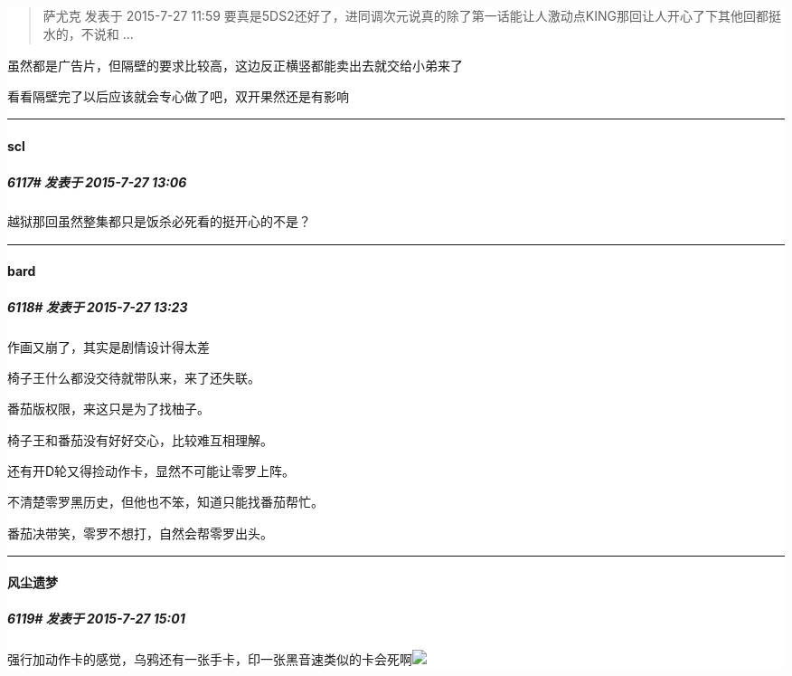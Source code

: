 

<blockquote>萨尤克 发表于 2015-7-27 11:59
要真是5DS2还好了，进同调次元说真的除了第一话能让人激动点KING那回让人开心了下其他回都挺水的，不说和 ...</blockquote>
虽然都是广告片，但隔壁的要求比较高，这边反正横竖都能卖出去就交给小弟来了

看看隔壁完了以后应该就会专心做了吧，双开果然还是有影响







*****

####  scl  
##### 6117#       发表于 2015-7-27 13:06




越狱那回虽然整集都只是饭杀必死看的挺开心的不是？







*****

####  bard  
##### 6118#       发表于 2015-7-27 13:23




作画又崩了，其实是剧情设计得太差


椅子王什么都没交待就带队来，来了还失联。

番茄版权限，来这只是为了找柚子。

椅子王和番茄没有好好交心，比较难互相理解。


还有开D轮又得捡动作卡，显然不可能让零罗上阵。

不清楚零罗黑历史，但他也不笨，知道只能找番茄帮忙。

番茄决带笑，零罗不想打，自然会帮零罗出头。







*****

####  风尘遗梦  
##### 6119#       发表于 2015-7-27 15:01




强行加动作卡的感觉，乌鸦还有一张手卡，印一张黑音速类似的卡会死啊<img src="https://static.saraba1st.com/image/smiley/face/41.gif" referrerpolicy="no-referrer">
